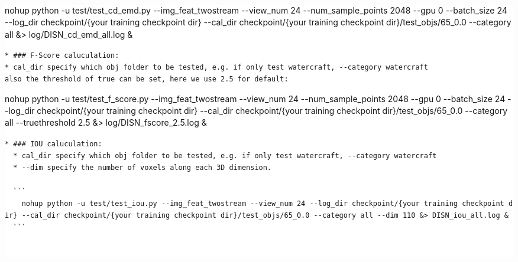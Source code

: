   nohup python -u test/test_cd_emd.py --img_feat_twostream --view_num 24 --num_sample_points 2048 --gpu 0 --batch_size 24 --log_dir checkpoint/{your training checkpoint dir} --cal_dir checkpoint/{your training checkpoint dir}/test_objs/65_0.0 --category all &> log/DISN_cd_emd_all.log & 
  ```
* ### F-Score caluculation:
  * cal_dir specify which obj folder to be tested, e.g. if only test watercraft, --category watercraft
  also the threshold of true can be set, here we use 2.5 for default:
  ```
   nohup python -u test/test_f_score.py --img_feat_twostream --view_num 24 --num_sample_points 2048 --gpu 0 --batch_size 24 --log_dir checkpoint/{your training checkpoint dir} --cal_dir checkpoint/{your training checkpoint dir}/test_objs/65_0.0 --category all --truethreshold 2.5 &> log/DISN_fscore_2.5.log & 
  ```
 * ### IOU caluculation:
    * cal_dir specify which obj folder to be tested, e.g. if only test watercraft, --category watercraft
    * --dim specify the number of voxels along each 3D dimension.

    ```
      nohup python -u test/test_iou.py --img_feat_twostream --view_num 24 --log_dir checkpoint/{your training checkpoint dir} --cal_dir checkpoint/{your training checkpoint dir}/test_objs/65_0.0 --category all --dim 110 &> DISN_iou_all.log &
    ```


